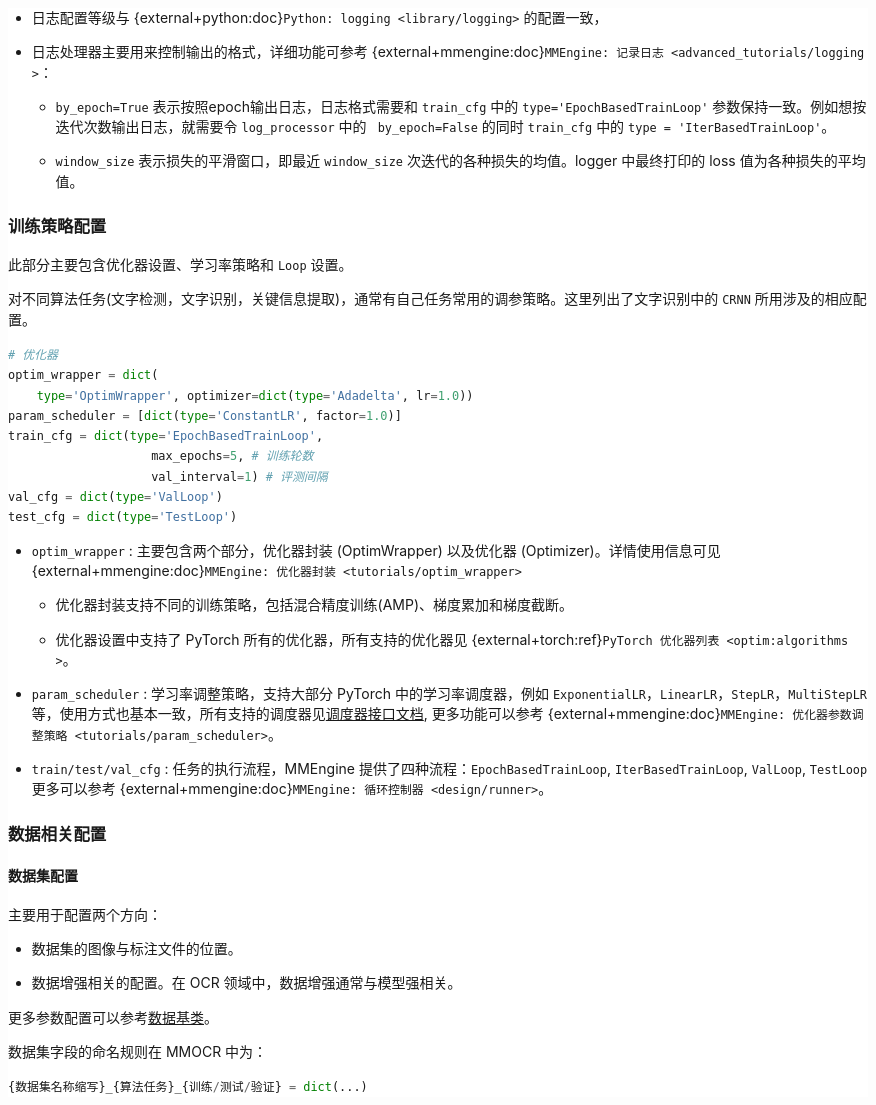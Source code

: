 - 日志配置等级与 {external+python:doc}`Python: logging <library/logging>` 的配置一致，

- 日志处理器主要用来控制输出的格式，详细功能可参考 {external+mmengine:doc}`MMEngine: 记录日志 <advanced_tutorials/logging>`：

  - `by_epoch=True` 表示按照epoch输出日志，日志格式需要和 `train_cfg` 中的 `type='EpochBasedTrainLoop'` 参数保持一致。例如想按迭代次数输出日志，就需要令  `log_processor` 中的 ` by_epoch=False` 的同时 `train_cfg` 中的 `type = 'IterBasedTrainLoop'`。

  - `window_size` 表示损失的平滑窗口，即最近 `window_size` 次迭代的各种损失的均值。logger 中最终打印的 loss 值为各种损失的平均值。

<div id="schedule_config"></div>

### 训练策略配置

此部分主要包含优化器设置、学习率策略和 `Loop` 设置。

对不同算法任务(文字检测，文字识别，关键信息提取)，通常有自己任务常用的调参策略。这里列出了文字识别中的 `CRNN` 所用涉及的相应配置。

```Python
# 优化器
optim_wrapper = dict(
    type='OptimWrapper', optimizer=dict(type='Adadelta', lr=1.0))
param_scheduler = [dict(type='ConstantLR', factor=1.0)]
train_cfg = dict(type='EpochBasedTrainLoop',
                    max_epochs=5, # 训练轮数
                    val_interval=1) # 评测间隔
val_cfg = dict(type='ValLoop')
test_cfg = dict(type='TestLoop')
```

- `optim_wrapper` : 主要包含两个部分，优化器封装 (OptimWrapper) 以及优化器 (Optimizer)。详情使用信息可见 {external+mmengine:doc}`MMEngine: 优化器封装 <tutorials/optim_wrapper>`

  - 优化器封装支持不同的训练策略，包括混合精度训练(AMP)、梯度累加和梯度截断。

  - 优化器设置中支持了 PyTorch 所有的优化器，所有支持的优化器见 {external+torch:ref}`PyTorch 优化器列表 <optim:algorithms>`。

- `param_scheduler` : 学习率调整策略，支持大部分 PyTorch 中的学习率调度器，例如 `ExponentialLR`，`LinearLR`，`StepLR`，`MultiStepLR` 等，使用方式也基本一致，所有支持的调度器见[调度器接口文档](mmengine.optim.scheduler), 更多功能可以参考 {external+mmengine:doc}`MMEngine: 优化器参数调整策略 <tutorials/param_scheduler>`。

- `train/test/val_cfg` : 任务的执行流程，MMEngine 提供了四种流程：`EpochBasedTrainLoop`, `IterBasedTrainLoop`, `ValLoop`, `TestLoop` 更多可以参考 {external+mmengine:doc}`MMEngine: 循环控制器 <design/runner>`。

### 数据相关配置

<div id="dataset_config"></id>

#### 数据集配置

主要用于配置两个方向：

- 数据集的图像与标注文件的位置。

- 数据增强相关的配置。在 OCR 领域中，数据增强通常与模型强相关。

更多参数配置可以参考[数据基类](#TODO)。

数据集字段的命名规则在 MMOCR 中为：

```Python
{数据集名称缩写}_{算法任务}_{训练/测试/验证} = dict(...)
```
